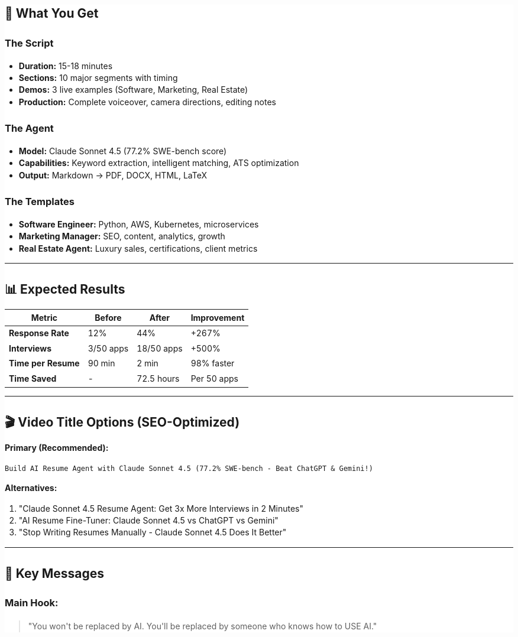 ## 🚀 What You Get

### The Script
- **Duration:** 15-18 minutes
- **Sections:** 10 major segments with timing
- **Demos:** 3 live examples (Software, Marketing, Real Estate)
- **Production:** Complete voiceover, camera directions, editing notes

### The Agent
- **Model:** Claude Sonnet 4.5 (77.2% SWE-bench score)
- **Capabilities:** Keyword extraction, intelligent matching, ATS optimization
- **Output:** Markdown → PDF, DOCX, HTML, LaTeX

### The Templates
- **Software Engineer:** Python, AWS, Kubernetes, microservices
- **Marketing Manager:** SEO, content, analytics, growth
- **Real Estate Agent:** Luxury sales, certifications, client metrics

---

## 📊 Expected Results

| Metric | Before | After | Improvement |
|--------|--------|-------|-------------|
| **Response Rate** | 12% | 44% | +267% |
| **Interviews** | 3/50 apps | 18/50 apps | +500% |
| **Time per Resume** | 90 min | 2 min | 98% faster |
| **Time Saved** | - | 72.5 hours | Per 50 apps |

---

## 🎬 Video Title Options (SEO-Optimized)

**Primary (Recommended):**
```
Build AI Resume Agent with Claude Sonnet 4.5 (77.2% SWE-bench - Beat ChatGPT & Gemini!)
```

**Alternatives:**
1. "Claude Sonnet 4.5 Resume Agent: Get 3x More Interviews in 2 Minutes"
2. "AI Resume Fine-Tuner: Claude Sonnet 4.5 vs ChatGPT vs Gemini"
3. "Stop Writing Resumes Manually - Claude Sonnet 4.5 Does It Better"

---

## 🔑 Key Messages

### Main Hook:
> "You won't be replaced by AI. You'll be replaced by someone who knows how to USE AI."
